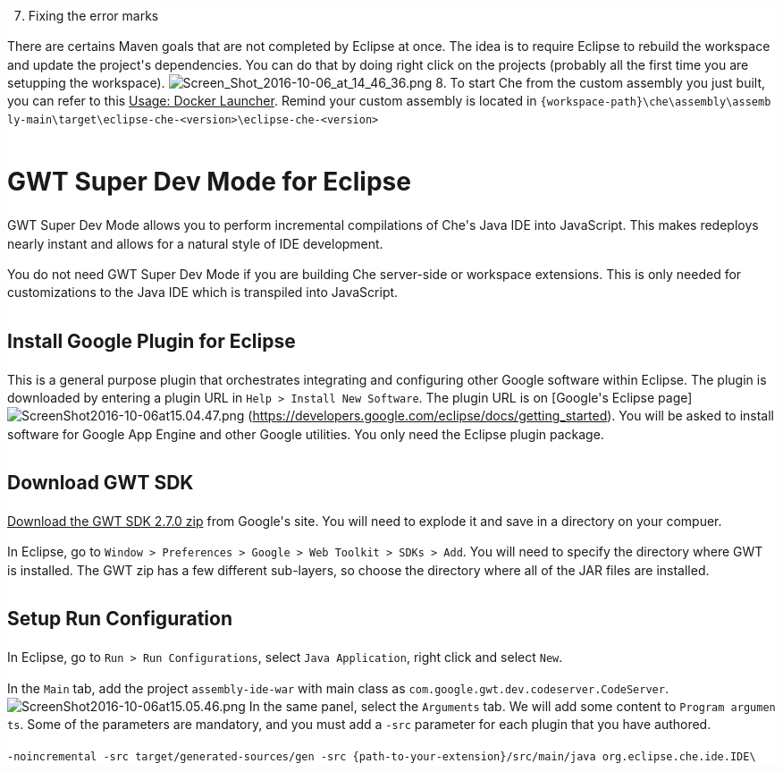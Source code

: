 7. Fixing the error marks 

There are certains Maven goals that are not completed by Eclipse at once. 
The idea is to require Eclipse to rebuild the workspace and update the project's dependencies. You can do that by doing right click on the projects (probably all the first time you are setupping the workspace).
![Screen_Shot_2016-10-06_at_14_46_36.png](/docs/images/Screen_Shot_2016-10-06_at_14_46_36.png)
8. To start Che from the custom assembly you just built, you can refer to this [Usage: Docker Launcher](doc:usage-docker#local-eclipse-che-binaries). Remind your custom assembly is located in `{workspace-path}\che\assembly\assembly-main\target\eclipse-che-<version>\eclipse-che-<version>` 



# GWT Super Dev Mode for Eclipse  
GWT Super Dev Mode allows you to perform incremental compilations of Che's Java IDE into JavaScript. This makes redeploys nearly instant and allows for a natural style of IDE development.

You do not need GWT Super Dev Mode if you are building Che server-side or workspace extensions. This is only needed for customizations to the Java IDE which is transpiled into JavaScript.

## Install Google Plugin for Eclipse
This is a general purpose plugin that orchestrates integrating and configuring other Google software within Eclipse. The plugin is downloaded by entering a plugin URL in `Help > Install New Software`. The plugin URL is on [Google's Eclipse page]
![ScreenShot2016-10-06at15.04.47.png](/docs/images/ScreenShot2016-10-06at15.04.47.png)
(https://developers.google.com/eclipse/docs/getting_started).  You will be asked to install software for Google App Engine and other Google utilities. You only need the Eclipse plugin package.

## Download GWT SDK
[Download the GWT SDK 2.7.0 zip](http://www.gwtproject.org/versions.html) from Google's site. You will need to explode it and save in a directory on your compuer.

In Eclipse, go to `Window > Preferences > Google > Web Toolkit > SDKs > Add`. You will need to specify the directory where GWT is installed. The GWT zip has a few different sub-layers, so choose the directory where all of the JAR files are installed.

## Setup Run Configuration
In Eclipse, go to `Run > Run Configurations`, select `Java Application`, right click and select `New`.

In the `Main` tab, add the project `assembly-ide-war` with main class as `com.google.gwt.dev.codeserver.CodeServer`.
![ScreenShot2016-10-06at15.05.46.png](/docs/images/ScreenShot2016-10-06at15.05.46.png)
In the same panel, select the `Arguments` tab. We will add some content to `Program arguments`. Some of the parameters are mandatory, and you must add a `-src` parameter for each plugin that you have authored.
```shell  
-noincremental -src target/generated-sources/gen -src {path-to-your-extension}/src/main/java org.eclipse.che.ide.IDE\
```
